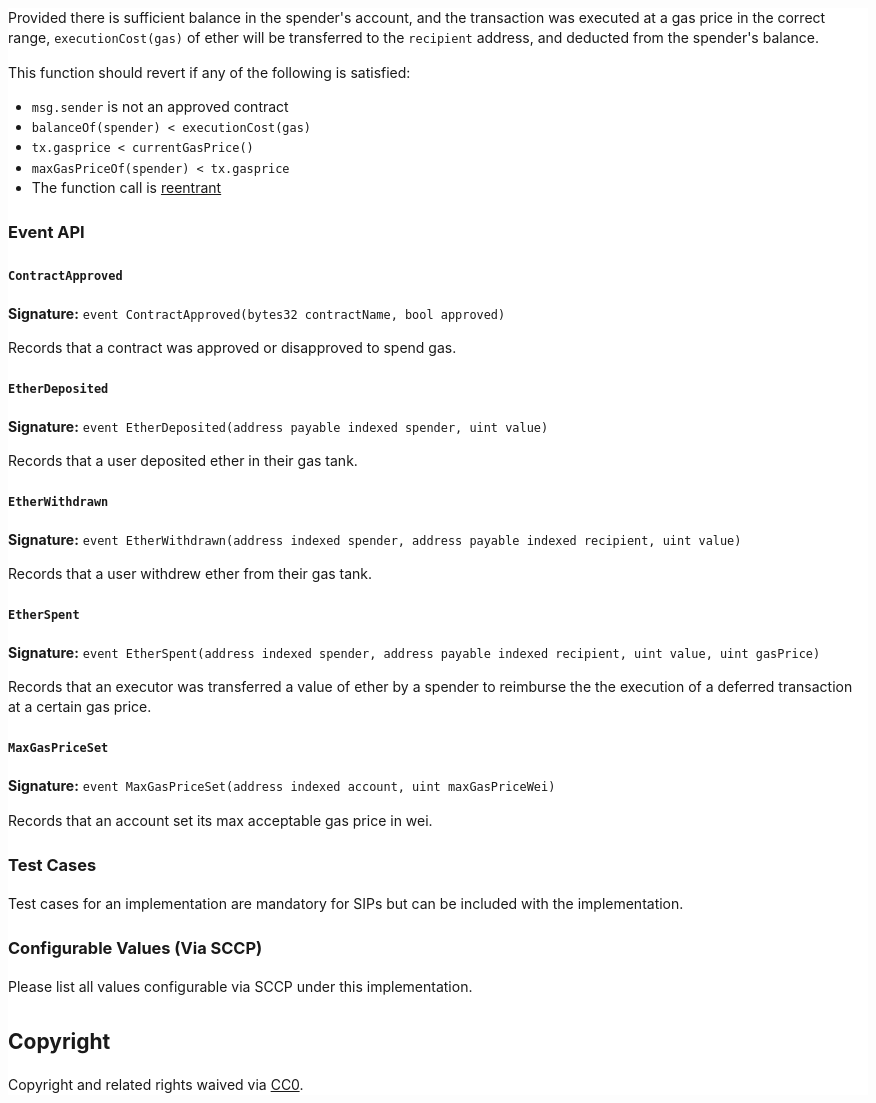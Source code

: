 Provided there is sufficient balance in the spender's account, and the transaction was executed at a gas price in the
correct range, `executionCost(gas)` of ether will be transferred to the `recipient` address, and deducted from the spender's
balance.

This function should revert if any of the following is satisfied:

* `msg.sender` is not an approved contract
* `balanceOf(spender) < executionCost(gas)`
* `tx.gasprice < currentGasPrice()`
* `maxGasPriceOf(spender) < tx.gasprice`
* The function call is [reentrant](https://docs.openzeppelin.com/contracts/3.x/api/utils#ReentrancyGuard)

### Event API

#### `ContractApproved`

**Signature:** `event ContractApproved(bytes32 contractName, bool approved)`

Records that a contract was approved or disapproved to spend gas.

#### `EtherDeposited`

**Signature:** `event EtherDeposited(address payable indexed spender, uint value)`

Records that a user deposited ether in their gas tank.

#### `EtherWithdrawn`

**Signature:** `event EtherWithdrawn(address indexed spender, address payable indexed recipient, uint value)`

Records that a user withdrew ether from their gas tank.

#### `EtherSpent`

**Signature:** `event EtherSpent(address indexed spender, address payable indexed recipient, uint value, uint gasPrice)`

Records that an executor was transferred a value of ether by a spender to reimburse the
the execution of a deferred transaction at a certain gas price.

#### `MaxGasPriceSet`

**Signature:** `event MaxGasPriceSet(address indexed account, uint maxGasPriceWei)`

Records that an account set its max acceptable gas price in wei.


### Test Cases

Test cases for an implementation are mandatory for SIPs but can be included with the implementation.

### Configurable Values (Via SCCP)

Please list all values configurable via SCCP under this implementation.

## Copyright
Copyright and related rights waived via [CC0](https://creativecommons.org/publicdomain/zero/1.0/).
